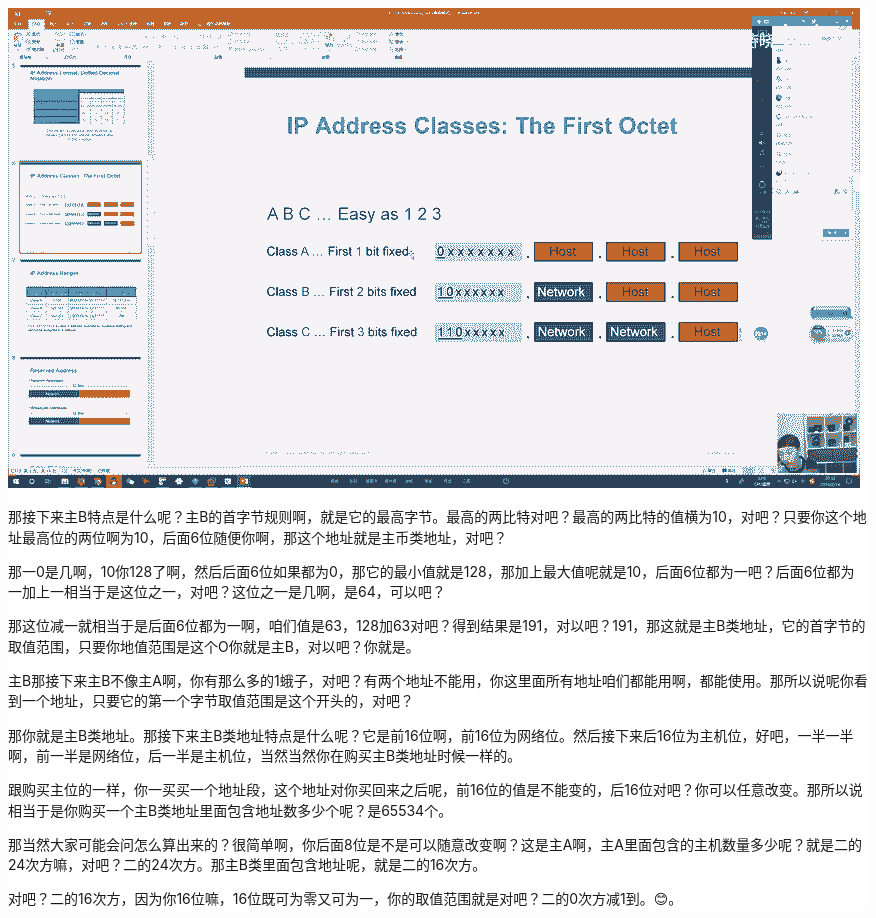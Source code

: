 ![](img/bd37e7ae710dc16a01ed942baf4462b1_54.png)

那接下来主B特点是什么呢？主B的首字节规则啊，就是它的最高字节。最高的两比特对吧？最高的两比特的值横为10，对吧？只要你这个地址最高位的两位啊为10，后面6位随便你啊，那这个地址就是主币类地址，对吧？

那一0是几啊，10你128了啊，然后后面6位如果都为0，那它的最小值就是128，那加上最大值呢就是10，后面6位都为一吧？后面6位都为一加上一相当于是这位之一，对吧？这位之一是几啊，是64，可以吧？

那这位减一就相当于是后面6位都为一啊，咱们值是63，128加63对吧？得到结果是191，对以吧？191，那这就是主B类地址，它的首字节的取值范围，只要你地值范围是这个O你就是主B，对以吧？你就是。

主B那接下来主B不像主A啊，你有那么多的1蛾子，对吧？有两个地址不能用，你这里面所有地址咱们都能用啊，都能使用。那所以说呢你看到一个地址，只要它的第一个字节取值范围是这个开头的，对吧？

那你就是主B类地址。那接下来主B类地址特点是什么呢？它是前16位啊，前16位为网络位。然后接下来后16位为主机位，好吧，一半一半啊，前一半是网络位，后一半是主机位，当然当然你在购买主B类地址时候一样的。

跟购买主位的一样，你一买买一个地址段，这个地址对你买回来之后呢，前16位的值是不能变的，后16位对吧？你可以任意改变。那所以说相当于是你购买一个主B类地址里面包含地址数多少个呢？是65534个。

那当然大家可能会问怎么算出来的？很简单啊，你后面8位是不是可以随意改变啊？这是主A啊，主A里面包含的主机数量多少呢？就是二的24次方嘛，对吧？二的24次方。那主B类里面包含地址呢，就是二的16次方。

对吧？二的16次方，因为你16位嘛，16位既可为零又可为一，你的取值范围就是对吧？二的0次方减1到。😊。


